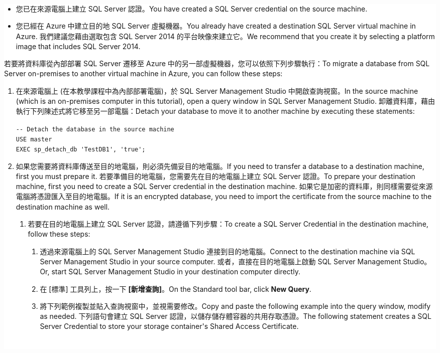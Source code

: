 -   <span data-ttu-id="b5049-111">您已在來源電腦上建立 SQL Server 認證。</span><span class="sxs-lookup"><span data-stu-id="b5049-111">You have created a SQL Server credential on the source machine.</span></span>  
  
-   <span data-ttu-id="b5049-112">您已經在 Azure 中建立目的地 SQL Server 虛擬機器。</span><span class="sxs-lookup"><span data-stu-id="b5049-112">You already have created a destination SQL Server virtual machine in Azure.</span></span> <span data-ttu-id="b5049-113">我們建議您藉由選取包含 SQL Server 2014 的平台映像來建立它。</span><span class="sxs-lookup"><span data-stu-id="b5049-113">We recommend that you create it by selecting a platform image that includes SQL Server 2014.</span></span>  
  
 <span data-ttu-id="b5049-114">若要將資料庫從內部部署 SQL Server 遷移至 Azure 中的另一部虛擬機器，您可以依照下列步驟執行：</span><span class="sxs-lookup"><span data-stu-id="b5049-114">To migrate a database from SQL Server on-premises to another virtual machine in Azure, you can follow these steps:</span></span>  
  
1.  <span data-ttu-id="b5049-115">在來源電腦上 (在本教學課程中為內部部署電腦)，於 SQL Server Management Studio 中開啟查詢視窗。</span><span class="sxs-lookup"><span data-stu-id="b5049-115">In the source machine (which is an on-premises computer in this tutorial), open a query window in SQL Server Management Studio.</span></span> <span data-ttu-id="b5049-116">卸離資料庫，藉由執行下列陳述式將它移至另一部電腦：</span><span class="sxs-lookup"><span data-stu-id="b5049-116">Detach your database to move it to another machine by executing these statements:</span></span>  
  
    ```  
    -- Detach the database in the source machine   
    USE master  
    EXEC sp_detach_db 'TestDB1', 'true';  
    ```  
  
2.  <span data-ttu-id="b5049-117">如果您需要將資料庫傳送至目的地電腦，則必須先備妥目的地電腦。</span><span class="sxs-lookup"><span data-stu-id="b5049-117">If you need to transfer a database to a destination machine, first you must prepare it.</span></span> <span data-ttu-id="b5049-118">若要準備目的地電腦，您需要先在目的地電腦上建立 SQL Server 認證。</span><span class="sxs-lookup"><span data-stu-id="b5049-118">To prepare your destination machine, first you need to create a SQL Server credential in the destination machine.</span></span> <span data-ttu-id="b5049-119">如果它是加密的資料庫，則同樣需要從來源電腦將憑證匯入至目的地電腦。</span><span class="sxs-lookup"><span data-stu-id="b5049-119">If it is an encrypted database, you need to import the certificate from the source machine to the destination machine as well.</span></span>  
  
    1.  <span data-ttu-id="b5049-120">若要在目的地電腦上建立 SQL Server 認證，請遵循下列步驟：</span><span class="sxs-lookup"><span data-stu-id="b5049-120">To create a SQL Server Credential in the destination machine, follow these steps:</span></span>  
  
        1.  <span data-ttu-id="b5049-121">透過來源電腦上的 SQL Server Management Studio 連接到目的地電腦。</span><span class="sxs-lookup"><span data-stu-id="b5049-121">Connect to the destination machine via SQL Server Management Studio in your source computer.</span></span>  <span data-ttu-id="b5049-122">或者，直接在目的地電腦上啟動 SQL Server Management Studio。</span><span class="sxs-lookup"><span data-stu-id="b5049-122">Or, start SQL Server Management Studio in your destination computer directly.</span></span>  
  
        2.  <span data-ttu-id="b5049-123">在 [標準] 工具列上，按一下 **[新增查詢]**。</span><span class="sxs-lookup"><span data-stu-id="b5049-123">On the Standard tool bar, click **New Query**.</span></span>  
  
        3.  <span data-ttu-id="b5049-124">將下列範例複製並貼入查詢視窗中，並視需要修改。</span><span class="sxs-lookup"><span data-stu-id="b5049-124">Copy and paste the following example into the query window, modify as needed.</span></span> <span data-ttu-id="b5049-125">下列語句會建立 SQL Server 認證，以儲存儲存體容器的共用存取憑證。</span><span class="sxs-lookup"><span data-stu-id="b5049-125">The following statement creates a SQL Server Credential to store your storage container's Shared Access Certificate.</span></span>  
  
            ```sql  
  